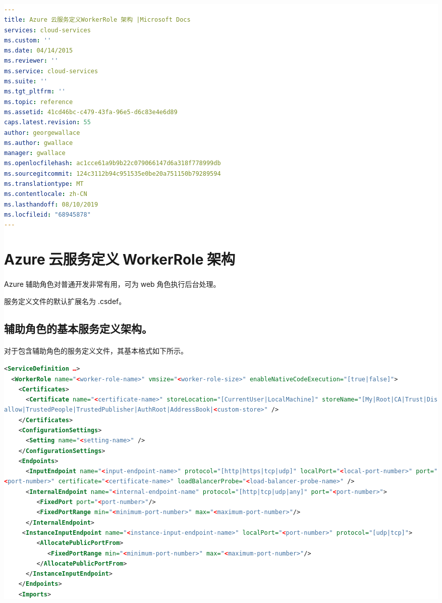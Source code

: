 ```yaml
---
title: Azure 云服务定义WorkerRole 架构 |Microsoft Docs
services: cloud-services
ms.custom: ''
ms.date: 04/14/2015
ms.reviewer: ''
ms.service: cloud-services
ms.suite: ''
ms.tgt_pltfrm: ''
ms.topic: reference
ms.assetid: 41cd46bc-c479-43fa-96e5-d6c83e4e6d89
caps.latest.revision: 55
author: georgewallace
ms.author: gwallace
manager: gwallace
ms.openlocfilehash: ac1cce61a9b9b22c079066147d6a318f778999db
ms.sourcegitcommit: 124c3112b94c951535e0be20a751150b79289594
ms.translationtype: MT
ms.contentlocale: zh-CN
ms.lasthandoff: 08/10/2019
ms.locfileid: "68945878"
---
```

# <a name="azure-cloud-services-definition-workerrole-schema"></a>Azure 云服务定义 WorkerRole 架构
Azure 辅助角色对普通开发非常有用，可为 web 角色执行后台处理。

服务定义文件的默认扩展名为 .csdef。

## <a name="basic-service-definition-schema-for-a-worker-role"></a>辅助角色的基本服务定义架构。
对于包含辅助角色的服务定义文件，其基本格式如下所示。

```xml
<ServiceDefinition …>
  <WorkerRole name="<worker-role-name>" vmsize="<worker-role-size>" enableNativeCodeExecution="[true|false]">
    <Certificates>
      <Certificate name="<certificate-name>" storeLocation="[CurrentUser|LocalMachine]" storeName="[My|Root|CA|Trust|Disallow|TrustedPeople|TrustedPublisher|AuthRoot|AddressBook|<custom-store>" />
    </Certificates>
    <ConfigurationSettings>
      <Setting name="<setting-name>" />
    </ConfigurationSettings>
    <Endpoints>
      <InputEndpoint name="<input-endpoint-name>" protocol="[http|https|tcp|udp]" localPort="<local-port-number>" port="<port-number>" certificate="<certificate-name>" loadBalancerProbe="<load-balancer-probe-name>" />
      <InternalEndpoint name="<internal-endpoint-name" protocol="[http|tcp|udp|any]" port="<port-number>">
         <FixedPort port="<port-number>"/>
         <FixedPortRange min="<minimum-port-number>" max="<maximum-port-number>"/>
      </InternalEndpoint>
     <InstanceInputEndpoint name="<instance-input-endpoint-name>" localPort="<port-number>" protocol="[udp|tcp]">
         <AllocatePublicPortFrom>
            <FixedPortRange min="<minimum-port-number>" max="<maximum-port-number>"/>
         </AllocatePublicPortFrom>
      </InstanceInputEndpoint>
    </Endpoints>
    <Imports>
```